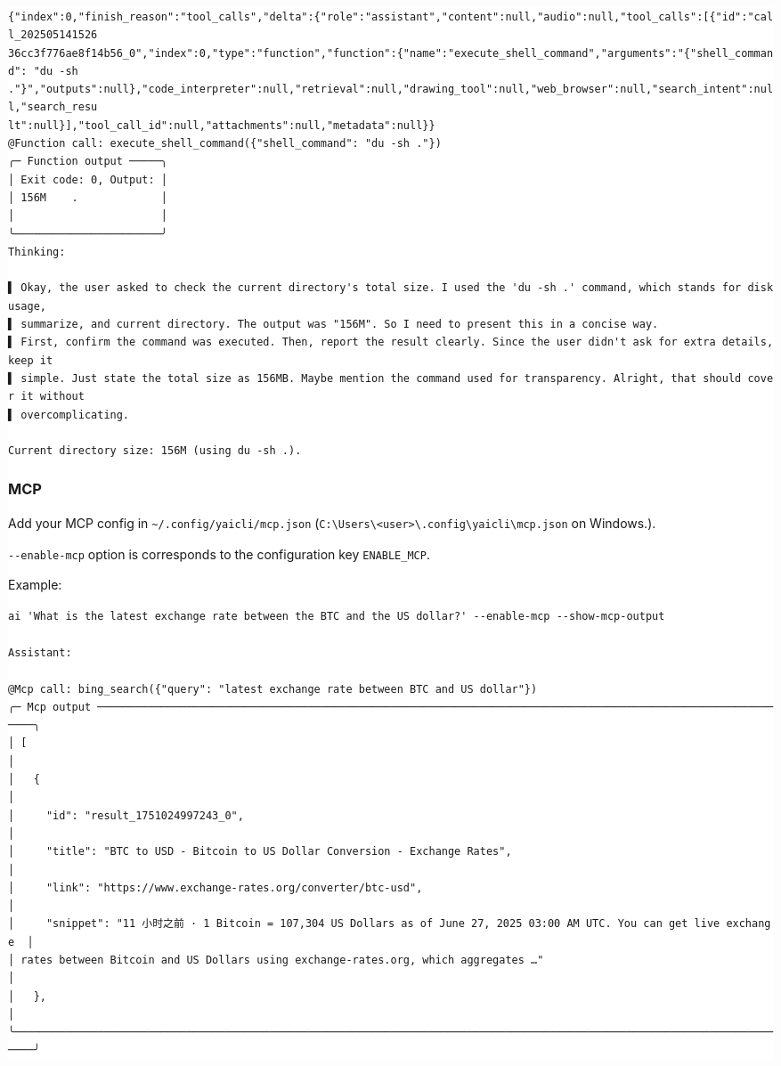```shell
{"index":0,"finish_reason":"tool_calls","delta":{"role":"assistant","content":null,"audio":null,"tool_calls":[{"id":"call_202505141526
36cc3f776ae8f14b56_0","index":0,"type":"function","function":{"name":"execute_shell_command","arguments":"{"shell_command": "du -sh
."}","outputs":null},"code_interpreter":null,"retrieval":null,"drawing_tool":null,"web_browser":null,"search_intent":null,"search_resu
lt":null}],"tool_call_id":null,"attachments":null,"metadata":null}}
@Function call: execute_shell_command({"shell_command": "du -sh ."})
╭─ Function output ─────╮
│ Exit code: 0, Output: │
│ 156M    .             │
│                       │
╰───────────────────────╯
Thinking:

▌ Okay, the user asked to check the current directory's total size. I used the 'du -sh .' command, which stands for disk usage,
▌ summarize, and current directory. The output was "156M". So I need to present this in a concise way.
▌ First, confirm the command was executed. Then, report the result clearly. Since the user didn't ask for extra details, keep it
▌ simple. Just state the total size as 156MB. Maybe mention the command used for transparency. Alright, that should cover it without
▌ overcomplicating.

Current directory size: 156M (using du -sh .).
```

### MCP

Add your MCP config in `~/.config/yaicli/mcp.json` (`C:\Users\<user>\.config\yaicli\mcp.json` on Windows.).

`--enable-mcp` option is corresponds to the configuration key `ENABLE_MCP`.

Example:

```shell
ai 'What is the latest exchange rate between the BTC and the US dollar?' --enable-mcp --show-mcp-output

Assistant:

@Mcp call: bing_search({"query": "latest exchange rate between BTC and US dollar"})
╭─ Mcp output ──────────────────────────────────────────────────────────────────────────────────────────────────────────────╮
│ [                                                                                                                         │
│   {                                                                                                                       │
│     "id": "result_1751024997243_0",                                                                                       │
│     "title": "BTC to USD - Bitcoin to US Dollar Conversion - Exchange Rates",                                             │
│     "link": "https://www.exchange-rates.org/converter/btc-usd",                                                           │
│     "snippet": "11 小时之前 · 1 Bitcoin = 107,304 US Dollars as of June 27, 2025 03:00 AM UTC. You can get live exchange  │
│ rates between Bitcoin and US Dollars using exchange-rates.org, which aggregates …"                                        │
│   },                                                                                                                      │
╰───────────────────────────────────────────────────────────────────────────────────────────────────────────────────────────╯
```